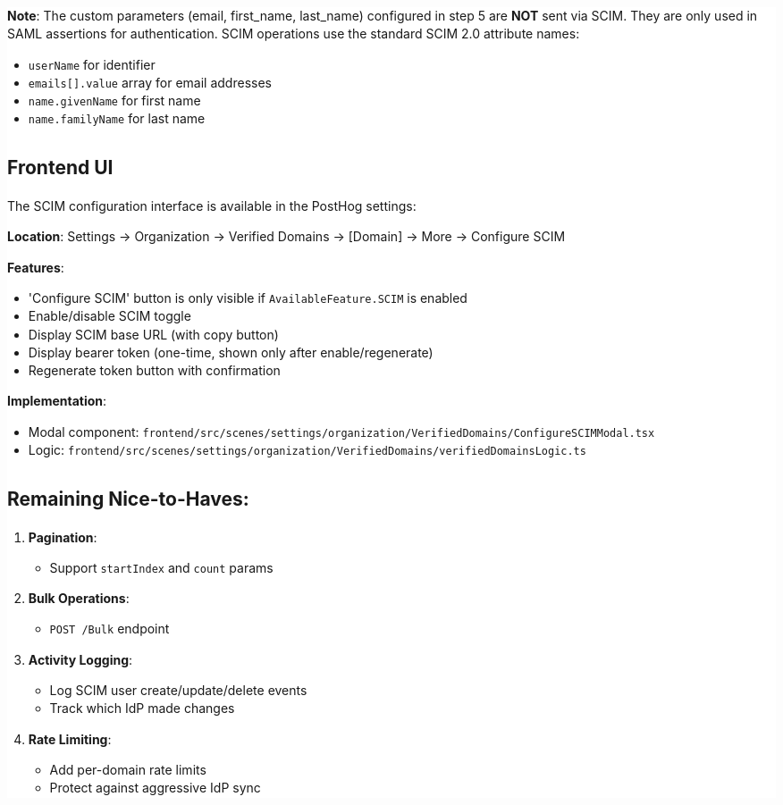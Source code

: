**Note**: The custom parameters (email, first_name, last_name) configured in step 5 are **NOT** sent via SCIM. They are only used in SAML assertions for authentication. SCIM operations use the standard SCIM 2.0 attribute names:

- `userName` for identifier
- `emails[].value` array for email addresses
- `name.givenName` for first name
- `name.familyName` for last name

## Frontend UI

The SCIM configuration interface is available in the PostHog settings:

**Location**: Settings → Organization → Verified Domains → [Domain] → More → Configure SCIM

**Features**:

- 'Configure SCIM' button is only visible if `AvailableFeature.SCIM` is enabled
- Enable/disable SCIM toggle
- Display SCIM base URL (with copy button)
- Display bearer token (one-time, shown only after enable/regenerate)
- Regenerate token button with confirmation

**Implementation**:

- Modal component: `frontend/src/scenes/settings/organization/VerifiedDomains/ConfigureSCIMModal.tsx`
- Logic: `frontend/src/scenes/settings/organization/VerifiedDomains/verifiedDomainsLogic.ts`

## Remaining Nice-to-Haves:

1. **Pagination**:
    - Support `startIndex` and `count` params

2. **Bulk Operations**:
    - `POST /Bulk` endpoint

3. **Activity Logging**:
    - Log SCIM user create/update/delete events
    - Track which IdP made changes

4. **Rate Limiting**:
    - Add per-domain rate limits
    - Protect against aggressive IdP sync

